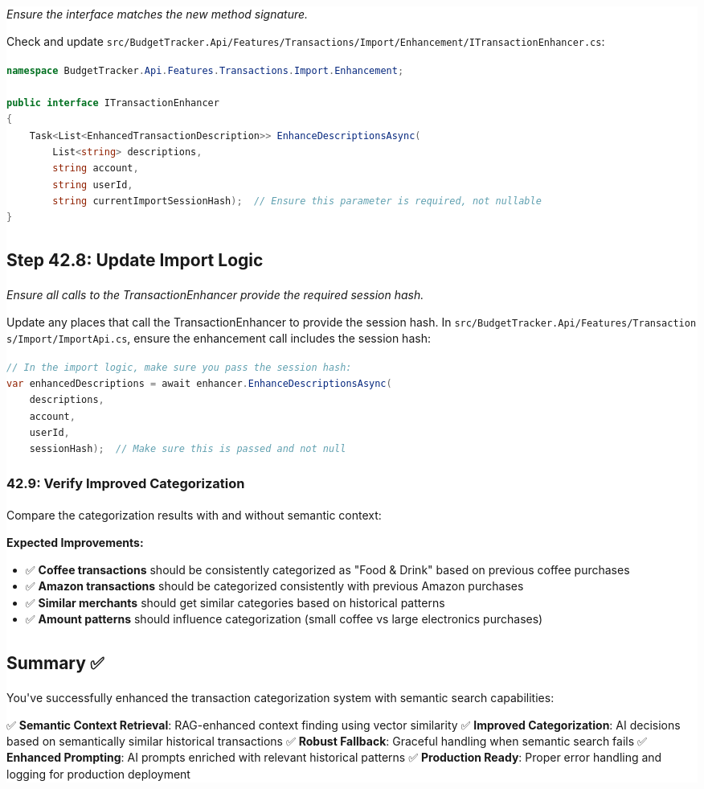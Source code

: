 *Ensure the interface matches the new method signature.*

Check and update `src/BudgetTracker.Api/Features/Transactions/Import/Enhancement/ITransactionEnhancer.cs`:

```csharp
namespace BudgetTracker.Api.Features.Transactions.Import.Enhancement;

public interface ITransactionEnhancer
{
    Task<List<EnhancedTransactionDescription>> EnhanceDescriptionsAsync(
        List<string> descriptions,
        string account,
        string userId,
        string currentImportSessionHash);  // Ensure this parameter is required, not nullable
}
```

## Step 42.8: Update Import Logic

*Ensure all calls to the TransactionEnhancer provide the required session hash.*

Update any places that call the TransactionEnhancer to provide the session hash. In `src/BudgetTracker.Api/Features/Transactions/Import/ImportApi.cs`, ensure the enhancement call includes the session hash:

```csharp
// In the import logic, make sure you pass the session hash:
var enhancedDescriptions = await enhancer.EnhanceDescriptionsAsync(
    descriptions,
    account,
    userId,
    sessionHash);  // Make sure this is passed and not null
```

### 42.9: Verify Improved Categorization

Compare the categorization results with and without semantic context:

**Expected Improvements:**
- ✅ **Coffee transactions** should be consistently categorized as "Food & Drink" based on previous coffee purchases
- ✅ **Amazon transactions** should be categorized consistently with previous Amazon purchases
- ✅ **Similar merchants** should get similar categories based on historical patterns
- ✅ **Amount patterns** should influence categorization (small coffee vs large electronics purchases)

## Summary ✅

You've successfully enhanced the transaction categorization system with semantic search capabilities:

✅ **Semantic Context Retrieval**: RAG-enhanced context finding using vector similarity
✅ **Improved Categorization**: AI decisions based on semantically similar historical transactions
✅ **Robust Fallback**: Graceful handling when semantic search fails
✅ **Enhanced Prompting**: AI prompts enriched with relevant historical patterns
✅ **Production Ready**: Proper error handling and logging for production deployment
